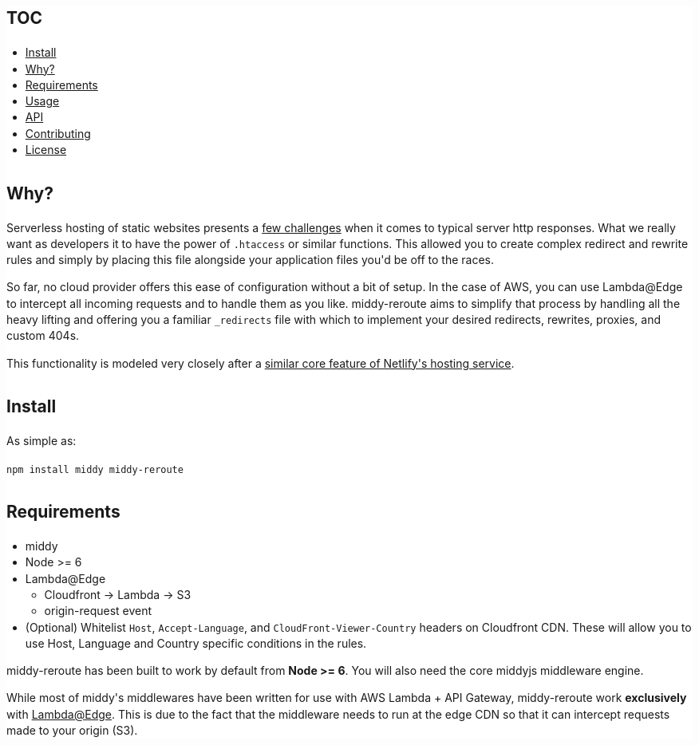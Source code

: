 
## TOC

 - [Install](#install)
 - [Why?](#why?)
 - [Requirements](#requirements)
 - [Usage](#usage)
 - [API](#API)
 - [Contributing](#contributing)
 - [License](#license)


## Why?

Serverless hosting of static websites presents a [few challenges](https://read.acloud.guru/6-things-i-wish-i-had-known-before-going-serverless-502236cf5540#84cf) when it comes to typical server http responses. What we really want as developers it to have the power of `.htaccess` or similar functions. This allowed you to create complex redirect and rewrite rules and simply by placing this file alongside your application files you'd be off to the races. 

So far, no cloud provider offers this ease of configuration without a bit of setup. In the case of AWS, you can use Lambda@Edge to intercept all incoming requests and to handle them as you like. middy-reroute aims to simplify that process by handling all the heavy lifting and offering you a familiar `_redirects` file with which to implement your desired redirects, rewrites, proxies, and custom 404s.

This functionality is modeled very closely after a [similar core feature of Netlify's hosting service](https://www.netlify.com/docs/redirects/).

## Install

As simple as:

```bash
npm install middy middy-reroute
```

## Requirements

- middy
- Node >= 6
- Lambda@Edge
  - Cloudfront -> Lambda -> S3
  - origin-request event
- (Optional) Whitelist `Host`, `Accept-Language`, and `CloudFront-Viewer-Country` headers on Cloudfront CDN. These will allow you to use Host, Language and Country specific conditions in the rules.

middy-reroute has been built to work by default from **Node >= 6**.
You will also need the core middyjs middleware engine.

While most of middy's middlewares have been written for use with AWS Lambda + API Gateway, middy-reroute work **exclusively** with [Lambda@Edge](https://docs.aws.amazon.com/lambda/latest/dg/lambda-edge.html). This is due to the fact that the middleware needs to run at the edge CDN so that it can intercept requests made to your origin (S3).
